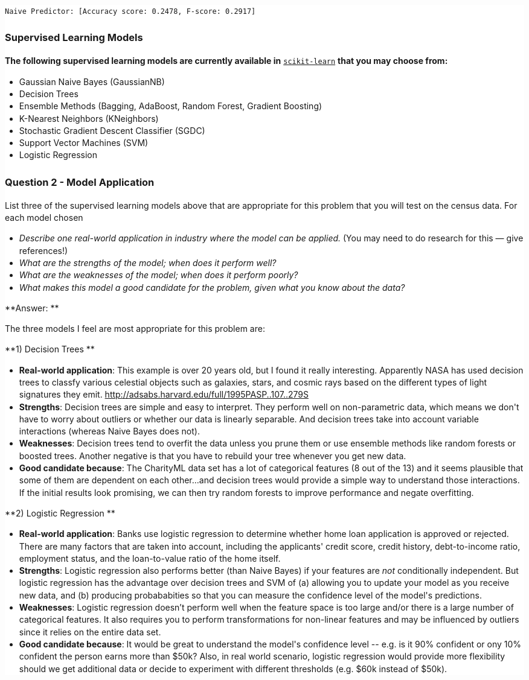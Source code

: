     Naive Predictor: [Accuracy score: 0.2478, F-score: 0.2917]


###  Supervised Learning Models
**The following supervised learning models are currently available in** [`scikit-learn`](http://scikit-learn.org/stable/supervised_learning.html) **that you may choose from:**
- Gaussian Naive Bayes (GaussianNB)
- Decision Trees
- Ensemble Methods (Bagging, AdaBoost, Random Forest, Gradient Boosting)
- K-Nearest Neighbors (KNeighbors)
- Stochastic Gradient Descent Classifier (SGDC)
- Support Vector Machines (SVM)
- Logistic Regression

### Question 2 - Model Application
List three of the supervised learning models above that are appropriate for this problem that you will test on the census data. For each model chosen
- *Describe one real-world application in industry where the model can be applied.* (You may need to do research for this — give references!)
- *What are the strengths of the model; when does it perform well?*
- *What are the weaknesses of the model; when does it perform poorly?*
- *What makes this model a good candidate for the problem, given what you know about the data?*

**Answer: **

The three models I feel are most appropriate for this problem are:

**1) Decision Trees **
- **Real-world application**: This example is over 20 years old, but I found it really interesting. Apparently NASA has used decision trees to classfy various celestial objects such as galaxies, stars, and cosmic rays based on the different types of light signatures they emit. http://adsabs.harvard.edu/full/1995PASP..107..279S
- **Strengths**: Decision trees are simple and easy to interpret. They perform well on non-parametric data, which means we don't have to worry about outliers or whether our data is linearly separable. And decision trees take into account variable interactions (whereas Naive Bayes does not).
- **Weaknesses**: Decision trees tend to overfit the data unless you prune them or use ensemble methods like random forests or boosted trees. Another negative is that you have to rebuild your tree whenever you get new data.
- **Good candidate because**: The CharityML data set has a lot of categorical features (8 out of the 13) and it seems plausible that some of them are dependent on each other...and decision trees would provide a simple way to understand those interactions. If the initial results look promising, we can then try random forests to improve performance and negate overfitting.

**2) Logistic Regression **
- **Real-world application**: Banks use logistic regression to determine whether home loan application is approved or rejected. There are many factors that are taken into account, including the applicants' credit score, credit history, debt-to-income ratio, employment status, and the loan-to-value ratio of the home itself.  
- **Strengths**: Logistic regression also performs better (than Naive Bayes) if your features are *not* conditionally independent. But logistic regression has the advantage over decision trees and SVM of (a) allowing you to update your model as you receive new data, and (b) producing probababities so that you can measure the confidence level of the model's predictions.
- **Weaknesses**:  Logistic regression doesn’t perform well when the feature space is too large and/or there is a large number of categorical features. It also requires you to perform transformations for non-linear features and may be influenced by outliers since it relies on the entire data set.
- **Good candidate because**: It would be great to understand the model's confidence level -- e.g. is it 90% confident or ony 10% confident the person earns more than \$50k? Also, in real world scenario, logistic regression would provide more flexibility should we get additional data or decide to experiment with different thresholds (e.g. \$60k instead of \$50k).
